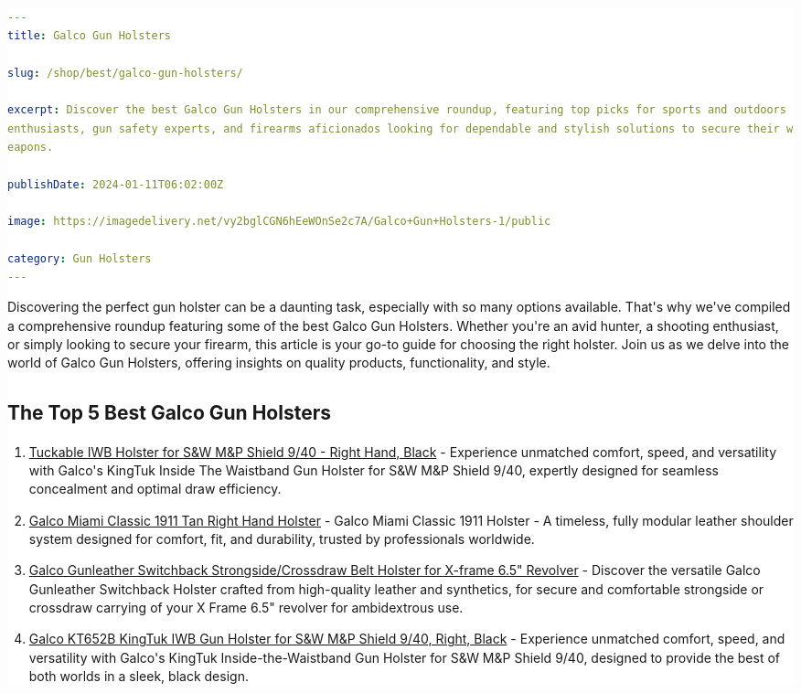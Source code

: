 ```yaml
---
title: Galco Gun Holsters

slug: /shop/best/galco-gun-holsters/

excerpt: Discover the best Galco Gun Holsters in our comprehensive roundup, featuring top picks for sports and outdoors enthusiasts, gun safety experts, and firearms aficionados looking for dependable and stylish solutions to secure their weapons.

publishDate: 2024-01-11T06:02:00Z

image: https://imagedelivery.net/vy2bglCGN6hEeWOnSe2c7A/Galco+Gun+Holsters-1/public

category: Gun Holsters
---
```


Discovering the perfect gun holster can be a daunting task, especially with so many options available. That's why we've compiled a comprehensive roundup featuring some of the best Galco Gun Holsters. Whether you're an avid hunter, a shooting enthusiast, or simply looking to secure your firearm, this article is your go-to guide for choosing the right holster. Join us as we delve into the world of Galco Gun Holsters, offering insights on quality products, functionality, and style.

## The Top 5 Best Galco Gun Holsters

1. [Tuckable IWB Holster for S&W M&P Shield 9/40 - Right Hand, Black](https://serp.ly/@universityofguns/amazon/galco-gun-holsters?utm_source=universityofguns&utm_medium=website&utm_campaign=universityofguns.com&utm_content=galco-gun-holsters&utm_term=tuckable-iwb-holster-for-sw-mp-shield-940-right-hand-black) - Experience unmatched comfort, speed, and versatility with Galco's KingTuk Inside The Waistband Gun Holster for S&W M&P Shield 9/40, expertly designed for seamless concealment and optimal draw efficiency.

2. [Galco Miami Classic 1911 Tan Right Hand Holster](https://serp.ly/@universityofguns/amazon/galco-gun-holsters?utm_source=universityofguns&utm_medium=website&utm_campaign=universityofguns.com&utm_content=galco-gun-holsters&utm_term=galco-miami-classic-1911-tan-right-hand-holster) - Galco Miami Classic 1911 Holster - A timeless, fully modular leather shoulder system designed for comfort, fit, and durability, trusted by professionals worldwide.

3. [Galco Gunleather Switchback Strongside/Crossdraw Belt Holster for X-frame 6.5" Revolver](https://serp.ly/@universityofguns/amazon/galco-gun-holsters?utm_source=universityofguns&utm_medium=website&utm_campaign=universityofguns.com&utm_content=galco-gun-holsters&utm_term=galco-gunleather-switchback-strongsidecrossdraw-belt-holster-for-x-frame-65-revolver) - Discover the versatile Galco Gunleather Switchback Holster crafted from high-quality leather and synthetics, for secure and comfortable strongside or crossdraw carrying of your X Frame 6.5" revolver for ambidextrous use.

4. [Galco KT652B KingTuk IWB Gun Holster for S&W M&P Shield 9/40, Right, Black](https://serp.ly/@universityofguns/amazon/galco-gun-holsters?utm_source=universityofguns&utm_medium=website&utm_campaign=universityofguns.com&utm_content=galco-gun-holsters&utm_term=galco-kt652b-kingtuk-iwb-gun-holster-for-sw-mp-shield-940-right-black) - Experience unmatched comfort, speed, and versatility with Galco's KingTuk Inside-the-Waistband Gun Holster for S&W M&P Shield 9/40, designed to provide the best of both worlds in a sleek, black design.
